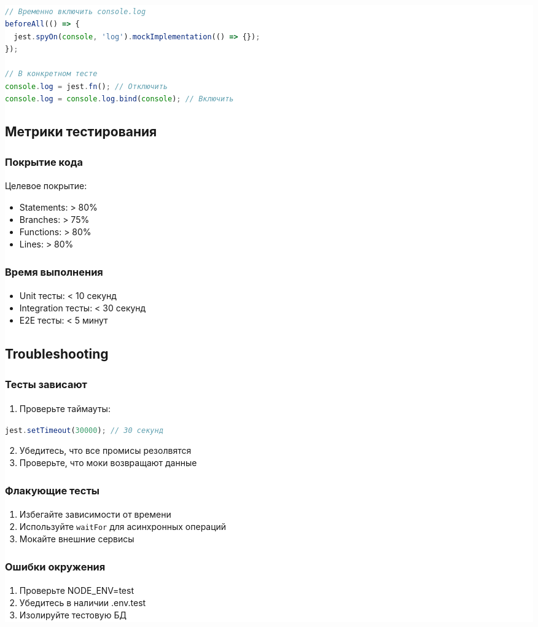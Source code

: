 ```javascript
// Временно включить console.log
beforeAll(() => {
  jest.spyOn(console, 'log').mockImplementation(() => {});
});

// В конкретном тесте
console.log = jest.fn(); // Отключить
console.log = console.log.bind(console); // Включить
```

## Метрики тестирования

### Покрытие кода

Целевое покрытие:
- Statements: > 80%
- Branches: > 75%
- Functions: > 80%
- Lines: > 80%

### Время выполнения

- Unit тесты: < 10 секунд
- Integration тесты: < 30 секунд
- E2E тесты: < 5 минут

## Troubleshooting

### Тесты зависают

1. Проверьте таймауты:
```javascript
jest.setTimeout(30000); // 30 секунд
```

2. Убедитесь, что все промисы резолвятся
3. Проверьте, что моки возвращают данные

### Флакующие тесты

1. Избегайте зависимости от времени
2. Используйте `waitFor` для асинхронных операций
3. Мокайте внешние сервисы

### Ошибки окружения

1. Проверьте NODE_ENV=test
2. Убедитесь в наличии .env.test
3. Изолируйте тестовую БД